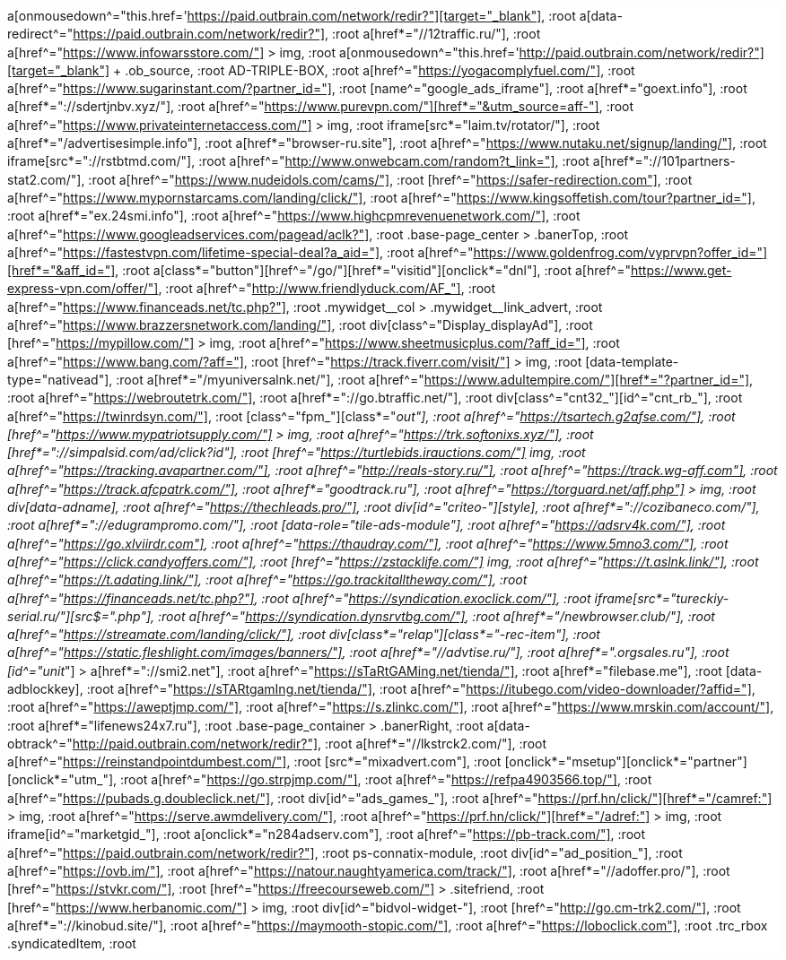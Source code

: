 a[onmousedown^="this.href='https://paid.outbrain.com/network/redir?"][target="_blank"], :root a[data-redirect^="https://paid.outbrain.com/network/redir?"], :root a[href*="//12traffic.ru/"], :root a[href^="https://www.infowarsstore.com/"] > img, :root a[onmousedown^="this.href='http://paid.outbrain.com/network/redir?"][target="_blank"] + .ob_source, :root AD-TRIPLE-BOX, :root a[href^="https://yogacomplyfuel.com/"], :root a[href^="https://www.sugarinstant.com/?partner_id="], :root [name^="google_ads_iframe"], :root a[href*="goext.info"], :root a[href*="://sdertjnbv.xyz/"], :root a[href^="https://www.purevpn.com/"][href*="&utm_source=aff-"], :root a[href^="https://www.privateinternetaccess.com/"] > img, :root iframe[src*="laim.tv/rotator/"], :root a[href*="/advertisesimple.info"], :root a[href*="browser-ru.site"], :root a[href^="https://www.nutaku.net/signup/landing/"], :root iframe[src*="://rstbtmd.com/"], :root a[href^="http://www.onwebcam.com/random?t_link="], :root a[href*="://101partners-stat2.com/"], :root a[href^="https://www.nudeidols.com/cams/"], :root [href^="https://safer-redirection.com"], :root a[href^="https://www.mypornstarcams.com/landing/click/"], :root a[href^="https://www.kingsoffetish.com/tour?partner_id="], :root a[href*="ex.24smi.info"], :root a[href^="https://www.highcpmrevenuenetwork.com/"], :root a[href^="https://www.googleadservices.com/pagead/aclk?"], :root .base-page_center > .banerTop, :root a[href^="https://fastestvpn.com/lifetime-special-deal?a_aid="], :root a[href^="https://www.goldenfrog.com/vyprvpn?offer_id="][href*="&aff_id="], :root a[class*="button"][href^="/go/"][href*="visitid"][onclick*="dnl"], :root a[href^="https://www.get-express-vpn.com/offer/"], :root a[href^="http://www.friendlyduck.com/AF_"], :root a[href^="https://www.financeads.net/tc.php?"], :root .mywidget__col > .mywidget__link_advert, :root a[href^="https://www.brazzersnetwork.com/landing/"], :root div[class^="Display_displayAd"], :root [href^="https://mypillow.com/"] > img, :root a[href^="https://www.sheetmusicplus.com/?aff_id="], :root a[href^="https://www.bang.com/?aff="], :root [href^="https://track.fiverr.com/visit/"] > img, :root [data-template-type="nativead"], :root a[href*="/myuniversalnk.net/"], :root a[href^="https://www.adultempire.com/"][href*="?partner_id="], :root a[href^="https://webroutetrk.com/"], :root a[href*="://go.btraffic.net/"], :root div[class^="cnt32_"][id^="cnt_rb_"], :root a[href^="https://twinrdsyn.com/"], :root [class^="fpm_"][class*="_out"], :root a[href^="https://tsartech.g2afse.com/"], :root [href^="https://www.mypatriotsupply.com/"] > img, :root a[href^="https://trk.softonixs.xyz/"], :root [href*="://simpalsid.com/ad/click?id"], :root [href^="https://turtlebids.irauctions.com/"] img, :root a[href^="https://tracking.avapartner.com/"], :root a[href^="http://reals-story.ru/"], :root a[href^="https://track.wg-aff.com"], :root a[href^="https://track.afcpatrk.com/"], :root a[href*="goodtrack.ru"], :root a[href^="https://torguard.net/aff.php"] > img, :root div[data-adname], :root a[href^="https://thechleads.pro/"], :root div[id^="criteo-"][style], :root a[href*="://cozibaneco.com/"], :root a[href*="://edugrampromo.com/"], :root [data-role="tile-ads-module"], :root a[href^="https://adsrv4k.com/"], :root a[href^="https://go.xlviirdr.com"], :root a[href^="https://thaudray.com/"], :root a[href^="https://www.5mno3.com/"], :root a[href^="https://click.candyoffers.com/"], :root [href^="https://zstacklife.com/"] img, :root a[href^="https://t.aslnk.link/"], :root a[href^="https://t.adating.link/"], :root a[href^="https://go.trackitalltheway.com/"], :root a[href^="https://financeads.net/tc.php?"], :root a[href^="https://syndication.exoclick.com/"], :root iframe[src*="tureckiy-serial.ru/"][src$=".php"], :root a[href^="https://syndication.dynsrvtbg.com/"], :root a[href*="/newbrowser.club/"], :root a[href^="https://streamate.com/landing/click/"], :root div[class*="relap"][class*="-rec-item"], :root a[href^="https://static.fleshlight.com/images/banners/"], :root a[href*="//advtise.ru/"], :root a[href*=".orgsales.ru"], :root [id^="unit_"] > a[href*="://smi2.net"], :root a[href^="https://sTaRtGAMing.net/tienda/"], :root a[href*="filebase.me"], :root [data-adblockkey], :root a[href^="https://sTARtgamIng.net/tienda/"], :root a[href^="https://itubego.com/video-downloader/?affid="], :root a[href^="https://aweptjmp.com/"], :root a[href^="https://s.zlinkc.com/"], :root a[href^="https://www.mrskin.com/account/"], :root a[href*="lifenews24x7.ru"], :root .base-page_container > .banerRight, :root a[data-obtrack^="http://paid.outbrain.com/network/redir?"], :root a[href*="//lkstrck2.com/"], :root a[href^="https://reinstandpointdumbest.com/"], :root [src*="mixadvert.com"], :root [onclick*="msetup"][onclick*="partner"][onclick*="utm_"], :root a[href^="https://go.strpjmp.com/"], :root a[href^="https://refpa4903566.top/"], :root a[href^="https://pubads.g.doubleclick.net/"], :root div[id^="ads_games_"], :root a[href^="https://prf.hn/click/"][href*="/camref:"] > img, :root a[href^="https://serve.awmdelivery.com/"], :root a[href^="https://prf.hn/click/"][href*="/adref:"] > img, :root iframe[id^="marketgid_"], :root a[onclick*="n284adserv.com"], :root a[href^="https://pb-track.com/"], :root a[href^="https://paid.outbrain.com/network/redir?"], :root ps-connatix-module, :root div[id^="ad_position_"], :root a[href^="https://ovb.im/"], :root a[href^="https://natour.naughtyamerica.com/track/"], :root a[href*="//adoffer.pro/"], :root [href^="https://stvkr.com/"], :root [href^="https://freecourseweb.com/"] > .sitefriend, :root [href^="https://www.herbanomic.com/"] > img, :root div[id^="bidvol-widget-"], :root [href^="http://go.cm-trk2.com/"], :root a[href*="://kinobud.site/"], :root a[href^="https://maymooth-stopic.com/"], :root a[href^="https://loboclick.com"], :root .trc_rbox .syndicatedItem, :root